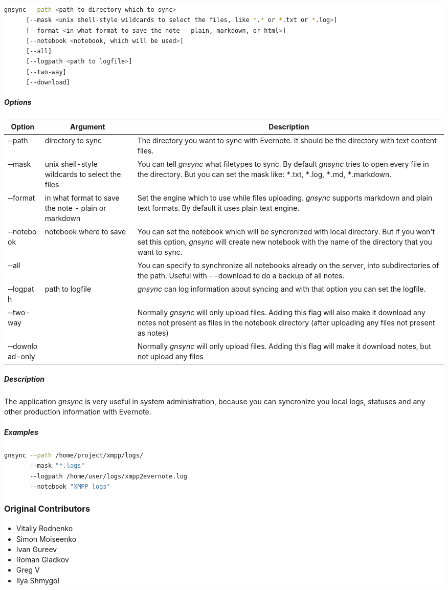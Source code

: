 ``` sh
gnsync --path <path to directory which to sync>
      [--mask <unix shell-style wildcards to select the files, like *.* or *.txt or *.log>]
      [--format <in what format to save the note - plain, markdown, or html>]
      [--notebook <notebook, which will be used>]
      [--all]
      [--logpath <path to logfile>]
      [--two-way]
      [--download]
```

##### Options

| Option             | Argument        | Description |
|--------------------|-----------------|-------------|
| ‑‑path             | directory to sync | The directory you want to sync with Evernote. It should be the directory with text content files. |
| ‑‑mask             | unix shell-style wildcards to select the files | You can tell *gnsync* what filetypes to sync. By default *gnsync* tries to open every file in the directory. But you can set the mask like: &#042;.txt, &#042;.log, &#042;.md, &#042;.markdown. |
| ‑‑format           | in what format to save the note - plain or markdown | Set the engine which to use while files uploading. *gnsync* supports markdown and plain text formats. By default it uses plain text engine. |
| ‑‑notebook         | notebook where to save | You can set the notebook which will be syncronized with local directory. But if you won't set this option, *gnsync* will create new notebook with the name of the directory that you want to sync. |
| ‑‑all              |                 | You can specify to synchronize all notebooks already on the server, into subdirectories of the path. Useful with --download to do a backup of all notes. |
| ‑‑logpath          | path to logfile | *gnsync* can log information about syncing and with that option you can set the logfile. |
| ‑‑two-way          |                 | Normally *gnsync* will only upload files. Adding this flag will also make it download any notes not present as files in the notebook directory (after uploading any files not present as notes) |
| ‑‑download-only    |                 | Normally *gnsync* will only upload files. Adding this flag will make it download notes, but not upload any files |

##### Description
The application *gnsync* is very useful in system administration, because you can syncronize you local logs, statuses and any other production information with Evernote.

##### Examples

``` sh
gnsync --path /home/project/xmpp/logs/
       --mask "*.logs"
       --logpath /home/user/logs/xmpp2evernote.log
       --notebook "XMPP logs"
```

### Original Contributors
* Vitaliy Rodnenko
* Simon Moiseenko
* Ivan Gureev
* Roman Gladkov
* Greg V
* Ilya Shmygol
